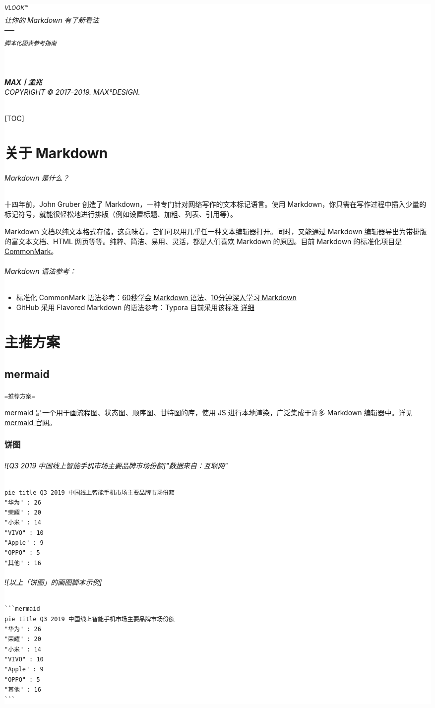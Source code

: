 
###### <sup>VLOOK™</sup><br>让你的 Markdown 有了新看法<br>──<br><sub>脚本化图表参考指南</sub><br><br><br><br>**MAX丨孟兆**<br>*COPYRIGHT © 2017-2019. MAX°DESIGN.*

[TOC]

# 关于 Markdown

###### Markdown 是什么？

十四年前，John Gruber 创造了 Markdown，一种专门针对网络写作的文本标记语言。使用 Markdown，你只需在写作过程中插入少量的标记符号，就能很轻松地进行排版（例如设置标题、加粗、列表、引用等）。

Markdown 文档以纯文本格式存储，这意味着，它们可以用几乎任一种文本编辑器打开。同时，又能通过 Markdown 编辑器导出为带排版的富文本文档、HTML 网页等等。纯粹、简洁、易用、灵活，都是人们喜欢 Markdown 的原因。目前 Markdown 的标准化项目是 [CommonMark](http://commonmark.org)。

###### Markdown 语法参考：

- 标准化 CommonMark 语法参考：[60秒学会 Markdown 语法](http://commonmark.org/help/)、[10分钟深入学习 Markdown](http://commonmark.org/help/tutorial/)
- GitHub 采用 Flavored Markdown 的语法参考：Typora 目前采用该标准  [详细](https://support.typora.io/Markdown-Reference/)

# 主推方案

## mermaid

`=推荐方案=`

mermaid 是一个用于画流程图、状态图、顺序图、甘特图的库，使用 JS 进行本地渲染，广泛集成于许多 Markdown 编辑器中。详见 [mermaid 官网](https://mermaidjs.github.io)。

### 饼图

###### ![Q3 2019 中国线上智能手机市场主要品牌市场份额]"数据来自：互联网"

```mermaid
pie title Q3 2019 中国线上智能手机市场主要品牌市场份额
"华为" : 26
"荣耀" : 20
"小米" : 14
"VIVO" : 10
"Apple" : 9
"OPPO" : 5
"其他" : 16
```

###### ![以上「饼图」的画图脚本示例]

```
​```mermaid
pie title Q3 2019 中国线上智能手机市场主要品牌市场份额
"华为" : 26
"荣耀" : 20
"小米" : 14
"VIVO" : 10
"Apple" : 9
"OPPO" : 5
"其他" : 16
​```
```
